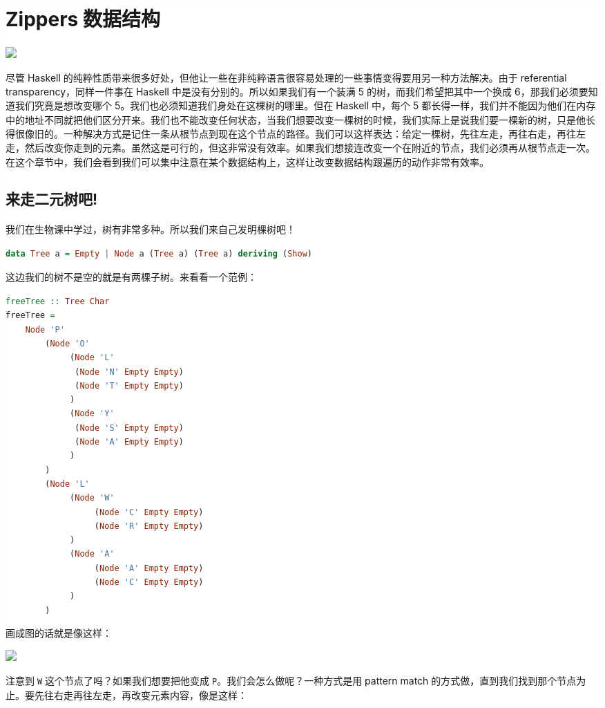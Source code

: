 # Zippers 数据结构

![](./60sdude.png)

尽管 Haskell 的纯粹性质带来很多好处，但他让一些在非纯粹语言很容易处理的一些事情变得要用另一种方法解决。由于 referential transparency，同样一件事在 Haskell 中是没有分别的。所以如果我们有一个装满 5 的树，而我们希望把其中一个换成 6，那我们必须要知道我们究竟是想改变哪个 5。我们也必须知道我们身处在这棵树的哪里。但在 Haskell 中，每个 5 都长得一样，我们并不能因为他们在内存中的地址不同就把他们区分开来。我们也不能改变任何状态，当我们想要改变一棵树的时候，我们实际上是说我们要一棵新的树，只是他长得很像旧的。一种解决方式是记住一条从根节点到现在这个节点的路径。我们可以这样表达：给定一棵树，先往左走，再往右走，再往左走，然后改变你走到的元素。虽然这是可行的，但这非常没有效率。如果我们想接连改变一个在附近的节点，我们必须再从根节点走一次。在这个章节中，我们会看到我们可以集中注意在某个数据结构上，这样让改变数据结构跟遍历的动作非常有效率。

## 来走二元树吧!

我们在生物课中学过，树有非常多种。所以我们来自己发明棵树吧！

```haskell
data Tree a = Empty | Node a (Tree a) (Tree a) deriving (Show)
```

这边我们的树不是空的就是有两棵子树。来看看一个范例：

```haskell
freeTree :: Tree Char  
freeTree =   
    Node 'P'  
        (Node 'O'  
             (Node 'L'  
              (Node 'N' Empty Empty)  
              (Node 'T' Empty Empty)  
             )  
             (Node 'Y'  
              (Node 'S' Empty Empty)  
              (Node 'A' Empty Empty)  
             )  
        )  
        (Node 'L'  
             (Node 'W'  
                  (Node 'C' Empty Empty)  
                  (Node 'R' Empty Empty)  
             )  
             (Node 'A'  
                  (Node 'A' Empty Empty)  
                  (Node 'C' Empty Empty)  
             )  
        )
```

画成图的话就是像这样：

![](./pollywantsa.png)

注意到 `W` 这个节点了吗？如果我们想要把他变成 `P`。我们会怎么做呢？一种方式是用 pattern match 的方式做，直到我们找到那个节点为止。要先往右走再往左走，再改变元素内容，像是这样：
